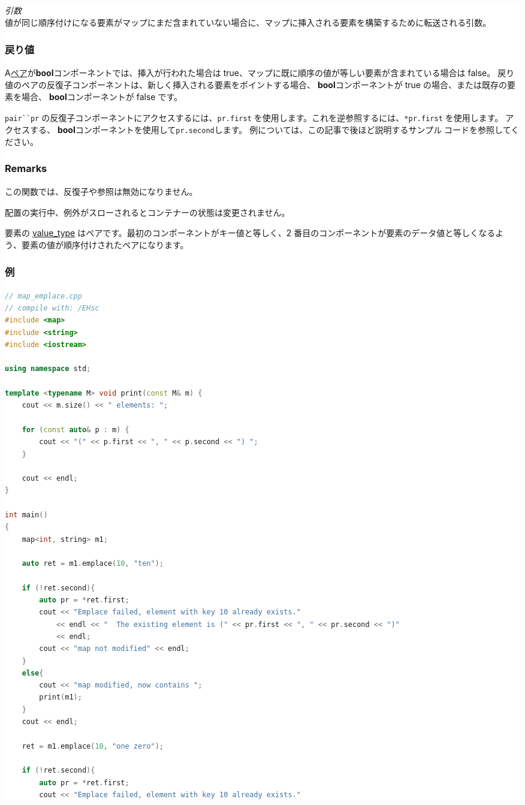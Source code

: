 *引数*\
値が同じ順序付けになる要素がマップにまだ含まれていない場合に、マップに挿入される要素を構築するために転送される引数。

### <a name="return-value"></a>戻り値

A[ペア](../standard-library/pair-structure.md)が**bool**コンポーネントでは、挿入が行われた場合は true、マップに既に順序の値が等しい要素が含まれている場合は false。 戻り値のペアの反復子コンポーネントは、新しく挿入される要素をポイントする場合、 **bool**コンポーネントが true の場合、または既存の要素を場合、 **bool**コンポーネントが false です。

`pair``pr` の反復子コンポーネントにアクセスするには、`pr.first` を使用します。これを逆参照するには、`*pr.first` を使用します。 アクセスする、 **bool**コンポーネントを使用して`pr.second`します。 例については、この記事で後ほど説明するサンプル コードを参照してください。

### <a name="remarks"></a>Remarks

この関数では、反復子や参照は無効になりません。

配置の実行中、例外がスローされるとコンテナーの状態は変更されません。

要素の [value_type](#value_type) はペアです。最初のコンポーネントがキー値と等しく、2 番目のコンポーネントが要素のデータ値と等しくなるよう、要素の値が順序付けされたペアになります。

### <a name="example"></a>例

```cpp
// map_emplace.cpp
// compile with: /EHsc
#include <map>
#include <string>
#include <iostream>

using namespace std;

template <typename M> void print(const M& m) {
    cout << m.size() << " elements: ";

    for (const auto& p : m) {
        cout << "(" << p.first << ", " << p.second << ") ";
    }

    cout << endl;
}

int main()
{
    map<int, string> m1;

    auto ret = m1.emplace(10, "ten");

    if (!ret.second){
        auto pr = *ret.first;
        cout << "Emplace failed, element with key 10 already exists."
            << endl << "  The existing element is (" << pr.first << ", " << pr.second << ")"
            << endl;
        cout << "map not modified" << endl;
    }
    else{
        cout << "map modified, now contains ";
        print(m1);
    }
    cout << endl;

    ret = m1.emplace(10, "one zero");

    if (!ret.second){
        auto pr = *ret.first;
        cout << "Emplace failed, element with key 10 already exists."
```